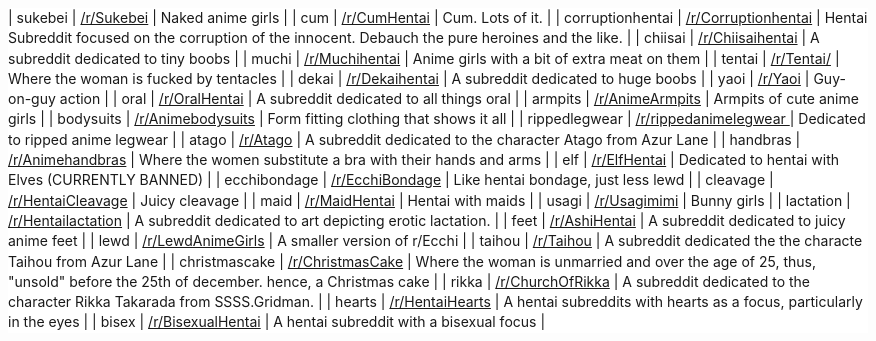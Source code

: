 | sukebei          | [/r/Sukebei](https://www.reddit.com/r/Sukebei)                         | Naked anime girls                                                                                                        |
| cum              | [/r/CumHentai](https://www.reddit.com/r/CumHentai)                     | Cum. Lots of it.                                                                                                         |
| corruptionhentai | [/r/Corruptionhentai](https://www.reddit.com/r/Corruptionhentai)       | Hentai Subreddit focused on the corruption of the innocent. Debauch the pure heroines and the like.                      |
| chiisai          | [/r/Chiisaihentai](https://www.reddit.com/r/Chiisaihentai)             | A subreddit dedicated to tiny boobs                                                                                      |
| muchi            | [/r/Muchihentai](https://www.reddit.com/r/Muchihentai)                 | Anime girls with a bit of extra meat on them                                                                             |
| tentai           | [/r/Tentai/](https://www.reddit.com/r/Tentai/)                         | Where the woman is fucked by tentacles                                                                                   |
| dekai            | [/r/Dekaihentai](https://www.reddit.com/r/Tentai/)                     | A subreddit dedicated to huge boobs                                                                                      |
| yaoi             | [/r/Yaoi](https://www.reddit.com/r/Yaoi)                               | Guy-on-guy action                                                                                                        |
| oral             | [/r/OralHentai](https://www.reddit.com/r/Animemidriff)                 | A subreddit dedicated to all things oral                                                                                 |
| armpits          | [/r/AnimeArmpits](https://www.reddit.com/r/AnimeArmpits)               | Armpits of cute anime girls                                                                                              |
| bodysuits        | [/r/Animebodysuits](https://www.reddit.com/r/Animebodysuits)           | Form fitting clothing that shows it all                                                                                  |
| rippedlegwear    | [/r/rippedanimelegwear ](https://www.reddit.com/r/rippedanimelegwear)  | Dedicated to ripped anime legwear                                                                                        |
| atago            | [/r/Atago](https://www.reddit.com/r/Atago)                             | A subreddit dedicated to the character Atago from Azur Lane                                                              |
| handbras         | [/r/Animehandbras](https://www.reddit.com/r/Animehandbras)             | Where the women substitute a bra with their hands and arms                                                               |
| elf              | [/r/ElfHentai](https://www.reddit.com/r/ElfHentai)                     | Dedicated to hentai with Elves (CURRENTLY BANNED)                                                                        |
| ecchibondage     | [/r/EcchiBondage](https://www.reddit.com/r/EcchiBondage)               | Like hentai bondage, just less lewd                                                                                      |
| cleavage         | [/r/HentaiCleavage](https://www.reddit.com/r/HentaiCleavage)           | Juicy cleavage                                                                                                           |
| maid             | [/r/MaidHentai](https://www.reddit.com/r/MaidHentai)                   | Hentai with maids                                                                                                        |
| usagi            | [/r/Usagimimi](https://www.reddit.com/r/Usagimimi)                     | Bunny girls                                                                                                              |
| lactation        | [/r/Hentailactation](https://www.reddit.com/r/Hentailactation)         | A subreddit dedicated to art depicting erotic lactation.                                                                 |
| feet             | [/r/AshiHentai](https://www.reddit.com/r/AshiHentai)                   | A subreddit dedicated to juicy anime feet                                                                                |
| lewd             | [/r/LewdAnimeGirls](https://www.reddit.com/r/LewdAnimeGirls)           | A smaller version of r/Ecchi                                                                                             |
| taihou           | [/r/Taihou](https://www.reddit.com/r/Taihou)                           | A subreddit dedicated the the characte Taihou from Azur Lane                                                             |
| christmascake    | [/r/ChristmasCake](https://www.reddit.com/r/ChristmasCake)             | Where the woman is unmarried and over the age of 25, thus, "unsold" before the 25th of december. hence, a Christmas cake |
| rikka            | [/r/ChurchOfRikka](https://www.reddit.com/r/ChurchOfRikka)             | A subreddit dedicated to the character Rikka Takarada from SSSS.Gridman.                                                 |
| hearts           | [/r/HentaiHearts](https://www.reddit.com/r/HentaiHearts)               | A hentai subreddits with hearts as a focus, particularly in the eyes                                                     |
| bisex            | [/r/BisexualHentai](https://www.reddit.com/r/BisexualHentai)           | A hentai subreddit with a bisexual focus                                                                                 |
